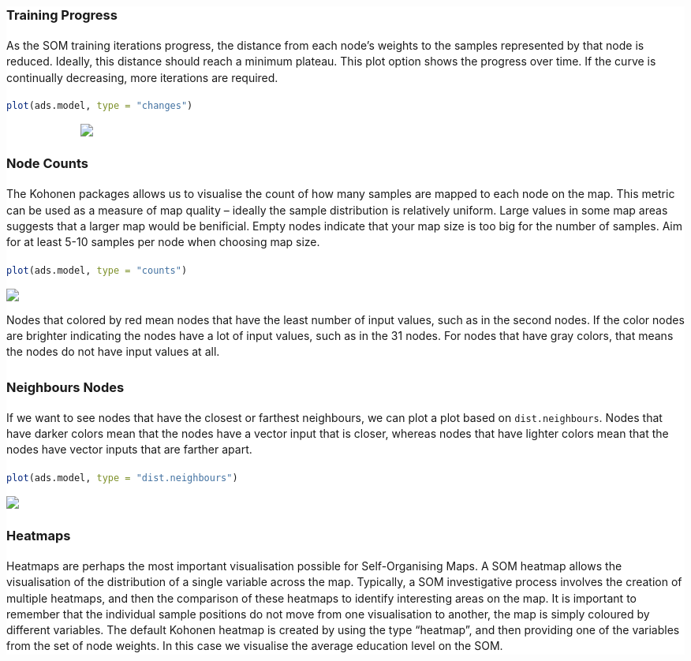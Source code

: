 ### Training Progress

As the SOM training iterations progress, the distance from each node’s weights to the samples represented by that node is reduced. Ideally, this distance should reach a minimum plateau. This plot option shows the progress over time. If the curve is continually decreasing, more iterations are required.

```r
plot(ads.model, type = "changes")
```

<img src="/blog/2019-04-26-self-organizing-maps_files/figure-html/unnamed-chunk-11-1.png" width="672" style="display: block; margin: auto;" />

### Node Counts

The Kohonen packages allows us to visualise the count of how many samples are mapped to each node on the map. This metric can be used as a measure of map quality – ideally the sample distribution is relatively uniform. Large values in some map areas suggests that a larger map would be benificial. Empty nodes indicate that your map size is too big for the number of samples. Aim for at least 5-10 samples per node when choosing map size.


```r
plot(ads.model, type = "counts")
```

<img src="/blog/2019-04-26-self-organizing-maps_files/figure-html/unnamed-chunk-12-1.png" width="1920" style="display: block; margin: auto;" />

Nodes that colored by red mean nodes that have the least number of input values, such as in the second nodes. If the color nodes are brighter indicating the nodes have a lot of input values, such as in the 31 nodes. For nodes that have gray colors, that means the nodes do not have input values at all.

### Neighbours Nodes

If we want to see nodes that have the closest or farthest neighbours, we can plot a plot based on `dist.neighbours`. Nodes that have darker colors mean that the nodes have a vector input that is closer, whereas nodes that have lighter colors mean that the nodes have vector inputs that are farther apart.


```r
plot(ads.model, type = "dist.neighbours")
```

<img src="/blog/2019-04-26-self-organizing-maps_files/figure-html/unnamed-chunk-13-1.png" width="1920" style="display: block; margin: auto;" />


### Heatmaps

Heatmaps are perhaps the most important visualisation possible for Self-Organising Maps.  A SOM heatmap allows the visualisation of the distribution of a single variable across the map. Typically, a SOM investigative process involves the creation of multiple heatmaps, and then the comparison of these heatmaps to identify interesting areas on the map. It is important to remember that the individual sample positions do not move from one visualisation to another, the map is simply coloured by different variables.
The default Kohonen heatmap is created by using the type “heatmap”, and then providing one of the variables from the set of node weights. In this case we visualise the average education level on the SOM.
